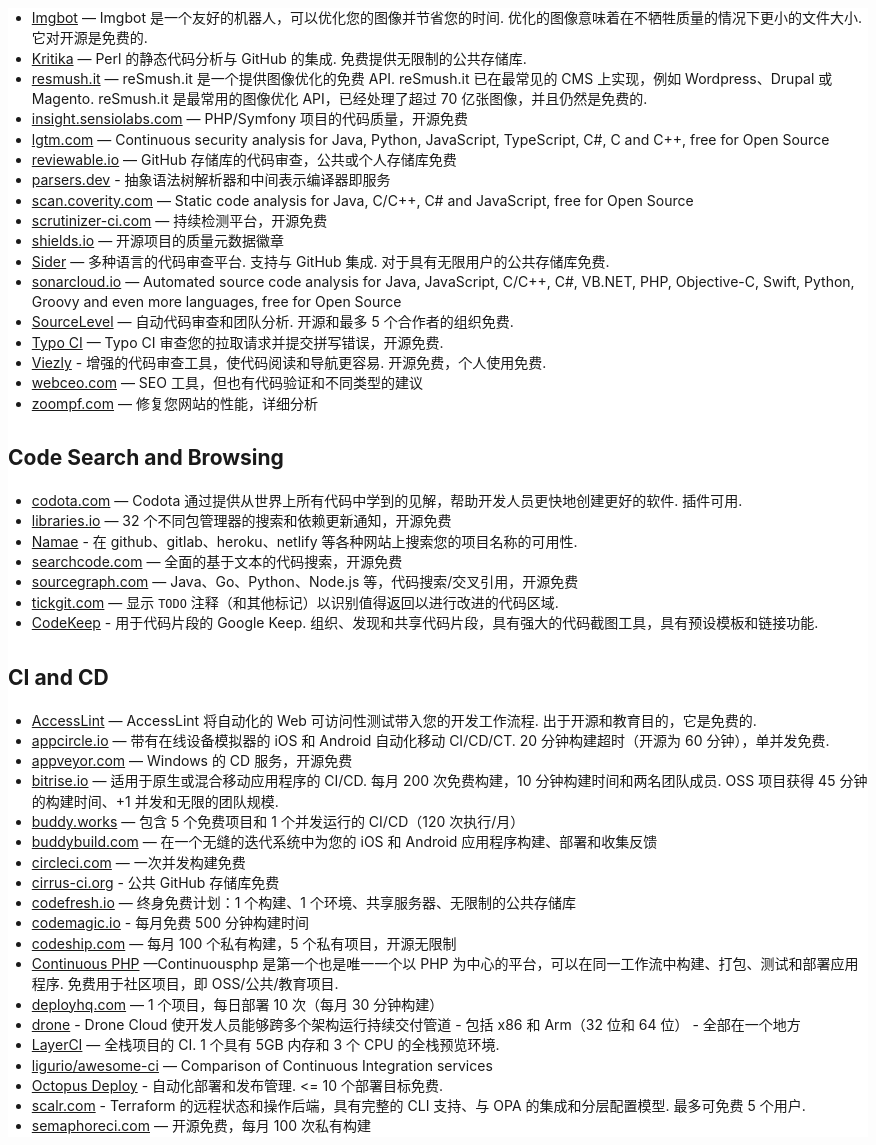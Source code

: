   * [Imgbot](https://github.com/marketplace/imgbot)  — Imgbot 是一个友好的机器人，可以优化您的图像并节省您的时间. 优化的图像意味着在不牺牲质量的情况下更小的文件大小. 它对开源是免费的.
  * [Kritika](https://kritika.io/)  — Perl 的静态代码分析与 GitHub 的集成. 免费提供无限制的公共存储库.
  * [resmush.it](https://resmush.it)  — reSmush.it 是一个提供图像优化的免费 API.  reSmush.it 已在最常见的 CMS 上实现，例如 Wordpress、Drupal 或 Magento.  reSmush.it 是最常用的图像优化 API，已经处理了超过 70 亿张图像，并且仍然是免费的.
  * [insight.sensiolabs.com](https://insight.sensiolabs.com/) — PHP/Symfony 项目的代码质量，开源免费
  * [lgtm.com](https://lgtm.com) — Continuous security analysis for Java, Python, JavaScript, TypeScript, C#, C and C++, free for Open Source
  * [reviewable.io](https://reviewable.io/) — GitHub 存储库的代码审查，公共或个人存储库免费
  * [parsers.dev](https://parsers.dev/) - 抽象语法树解析器和中间表示编译器即服务
  * [scan.coverity.com](https://scan.coverity.com/) — Static code analysis for Java, C/C++, C# and JavaScript, free for Open Source
  * [scrutinizer-ci.com](https://scrutinizer-ci.com/) — 持续检测平台，开源免费
  * [shields.io](https://shields.io) — 开源项目的质量元数据徽章
  * [Sider](https://sider.review)  — 多种语言的代码审查平台. 支持与 GitHub 集成. 对于具有无限用户的公共存储库免费.
  * [sonarcloud.io](https://sonarcloud.io) — Automated source code analysis for Java, JavaScript, C/C++, C#, VB.NET, PHP, Objective-C, Swift, Python, Groovy and even more languages, free for Open Source
  * [SourceLevel](https://sourcelevel.io/)  — 自动代码审查和团队分析. 开源和最多 5 个合作者的组织免费.
  * [Typo CI](https://github.com/marketplace/typo-ci) — Typo CI 审查您的拉取请求并提交拼写错误，开源免费.
  * [Viezly](https://viezly.com/)  - 增强的代码审查工具，使代码阅读和导航更容易. 开源免费，个人使用免费.
  * [webceo.com](https://www.webceo.com/) — SEO 工具，但也有代码验证和不同类型的建议
  * [zoompf.com](https://zoompf.com/) — 修复您网站的性能，详细分析


## Code Search and Browsing

  * [codota.com](https://www.codota.com/)  — Codota 通过提供从世界上所有代码中学到的见解，帮助开发人员更快地创建更好的软件. 插件可用.
  * [libraries.io](https://libraries.io/) — 32 个不同包管理器的搜索和依赖更新通知，开源免费
  * [Namae](https://namae.dev/) - 在 github、gitlab、heroku、netlify 等各种网站上搜索您的项目名称的可用性.
  * [searchcode.com](https://searchcode.com/) — 全面的基于文本的代码搜索，开源免费
  * [sourcegraph.com](https://about.sourcegraph.com/) — Java、Go、Python、Node.js 等，代码搜索/交叉引用，开源免费
  * [tickgit.com](https://www.tickgit.com/) — 显示 `TODO` 注释（和其他标记）以识别值得返回以进行改进的代码区域.
  * [CodeKeep](https://codekeep.io)  - 用于代码片段的 Google Keep. 组织、发现和共享代码片段，具有强大的代码截图工具，具有预设模板和链接功能.


## CI and CD

  * [AccessLint](https://github.com/marketplace/accesslint)  — AccessLint 将自动化的 Web 可访问性测试带入您的开发工作流程. 出于开源和教育目的，它是免费的.
  * [appcircle.io](https://appcircle.io)  — 带有在线设备模拟器的 iOS 和 Android 自动化移动 CI/CD/CT.  20 分钟构建超时（开源为 60 分钟），单并发免费.
  * [appveyor.com](https://www.appveyor.com/) — Windows 的 CD 服务，开源免费
  * [bitrise.io](https://www.bitrise.io/)  — 适用于原生或混合移动应用程序的 CI/CD. 每月 200 次免费构建，10 分钟构建时间和两名团队成员.  OSS 项目获得 45 分钟的构建时间、+1 并发和无限的团队规模.
  * [buddy.works](https://buddy.works/) — 包含 5 个免费项目和 1 个并发运行的 CI/CD（120 次执行/月）
  * [buddybuild.com](https://www.buddybuild.com/) — 在一个无缝的迭代系统中为您的 iOS 和 Android 应用程序构建、部署和收集反馈
  * [circleci.com](https://circleci.com/) — 一次并发构建免费
  * [cirrus-ci.org](https://cirrus-ci.org) - 公共 GitHub 存储库免费
  * [codefresh.io](https://codefresh.io) — 终身免费计划：1 个构建、1 个环境、共享服务器、无限制的公共存储库
  * [codemagic.io](https://codemagic.io/) - 每月免费 500 分钟构建时间
  * [codeship.com](https://codeship.com/) — 每月 100 个私有构建，5 个私有项目，开源无限制
  * [Continuous PHP](https://continuousphp.com/)  —Continuousphp 是第一个也是唯一一个以 PHP 为中心的平台，可以在同一工作流中构建、打包、测试和部署应用程序. 免费用于社区项目，即 OSS/公共/教育项目.
  * [deployhq.com](https://www.deployhq.com/) — 1 个项目，每日部署 10 次（每月 30 分钟构建）
  * [drone](https://cloud.drone.io/) - Drone Cloud 使开发人员能够跨多个架构运行持续交付管道 - 包括 x86 和 Arm（32 位和 64 位） - 全部在一个地方
  * [LayerCI](https://layerci.com)  — 全栈项目的 CI.  1 个具有 5GB 内存和 3 个 CPU 的全栈预览环境.
  * [ligurio/awesome-ci](https://github.com/ligurio/awesome-ci) — Comparison of Continuous Integration services
  * [Octopus Deploy](https://octopus.com)  - 自动化部署和发布管理.  &lt;= 10 个部署目标免费.
  * [scalr.com](https://scalr.com/)  - Terraform 的远程状态和操作后端，具有完整的 CLI 支持、与 OPA 的集成和分层配置模型. 最多可免费 5 个用户.
  * [semaphoreci.com](https://semaphoreci.com/) — 开源免费，每月 100 次私有构建